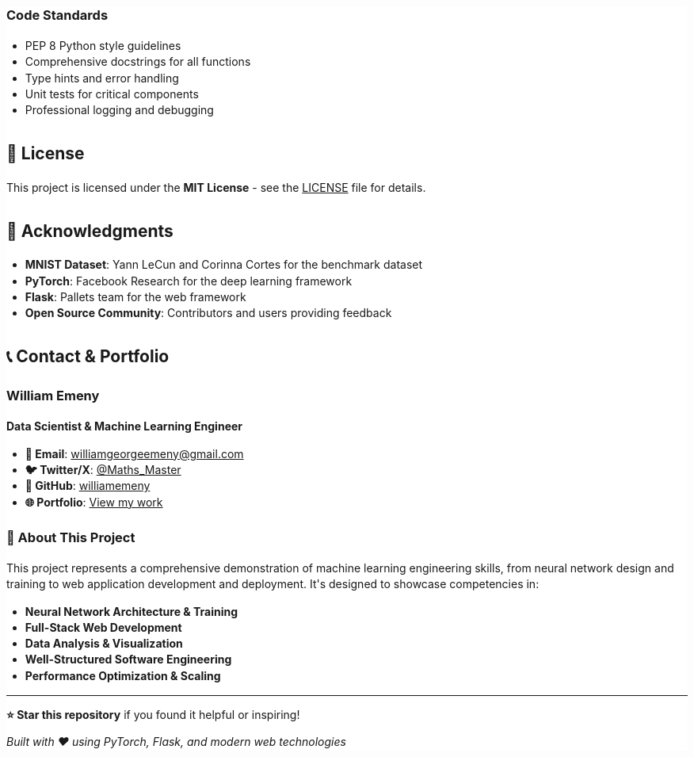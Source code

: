 ### Code Standards
- PEP 8 Python style guidelines
- Comprehensive docstrings for all functions
- Type hints and error handling
- Unit tests for critical components
- Professional logging and debugging

## 📄 License

This project is licensed under the **MIT License** - see the [LICENSE](LICENSE) file for details.

## 🙏 Acknowledgments

- **MNIST Dataset**: Yann LeCun and Corinna Cortes for the benchmark dataset
- **PyTorch**: Facebook Research for the deep learning framework
- **Flask**: Pallets team for the web framework
- **Open Source Community**: Contributors and users providing feedback

## 📞 Contact & Portfolio

### William Emeny
**Data Scientist & Machine Learning Engineer**

- **📧 Email**: williamgeorgeemeny@gmail.com
- **🐦 Twitter/X**: [@Maths_Master](https://x.com/Maths_Master)
- **📂 GitHub**: [williamemeny](https://github.com/williamemeny)
- **🌐 Portfolio**: [View my work](https://github.com/williamemeny)

### 🚀 About This Project

This project represents a comprehensive demonstration of machine learning engineering skills, from neural network design and training to web application development and deployment. It's designed to showcase competencies in:

- **Neural Network Architecture & Training**
- **Full-Stack Web Development**
- **Data Analysis & Visualization**
- **Well-Structured Software Engineering**
- **Performance Optimization & Scaling**

---

**⭐ Star this repository** if you found it helpful or inspiring!

*Built with ❤️ using PyTorch, Flask, and modern web technologies*